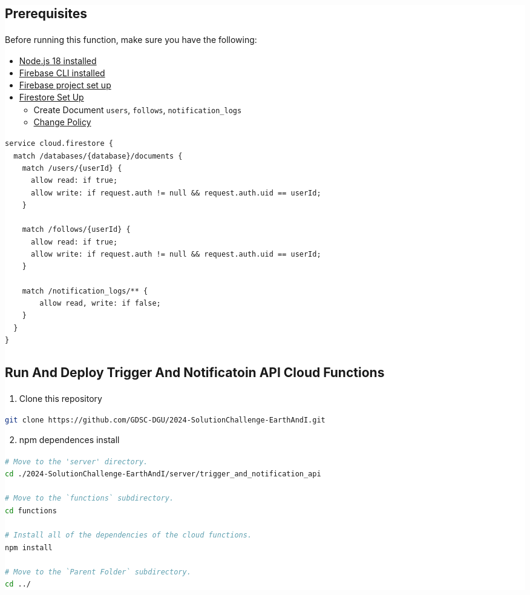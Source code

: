 ## Prerequisites

Before running this function, make sure you have the following:

- [Node.js 18 installed](https://nodejs.org/en/about/previous-releases) 
- [Firebase CLI installed](https://firebase.google.com/docs/cli?hl=ko) 
- [Firebase project set up](https://firebase.google.com/?_gl=1*1wpq7mv*_up*MQ..*_ga*NzEyODE4MDQ5LjE3MDg4OTM3MDE.*_ga_CW55HF8NVT*MTcwODg5MzcwMC4xLjAuMTcwODg5MzcwMC4wLjAuMA..&hl=ko)
- [Firestore Set Up](https://firebase.google.com/docs/firestore/quickstart?hl=ko)
    - Create Document `users`, `follows`, `notification_logs`
    - [Change Policy](https://firebase.google.com/docs/firestore/security/get-started?hl=ko)
```
service cloud.firestore {
  match /databases/{database}/documents {
    match /users/{userId} {
      allow read: if true;
      allow write: if request.auth != null && request.auth.uid == userId;
    }
    
    match /follows/{userId} {
      allow read: if true;
      allow write: if request.auth != null && request.auth.uid == userId;
    }
    
    match /notification_logs/** {
    	allow read, write: if false;
    }
  }
}
```

## Run And Deploy Trigger And Notificatoin API Cloud Functions
1. Clone this repository
```bash
git clone https://github.com/GDSC-DGU/2024-SolutionChallenge-EarthAndI.git
```

2. npm dependences install
```bash
# Move to the 'server' directory.
cd ./2024-SolutionChallenge-EarthAndI/server/trigger_and_notification_api

# Move to the `functions` subdirectory.
cd functions

# Install all of the dependencies of the cloud functions.
npm install

# Move to the `Parent Folder` subdirectory.
cd ../
```
